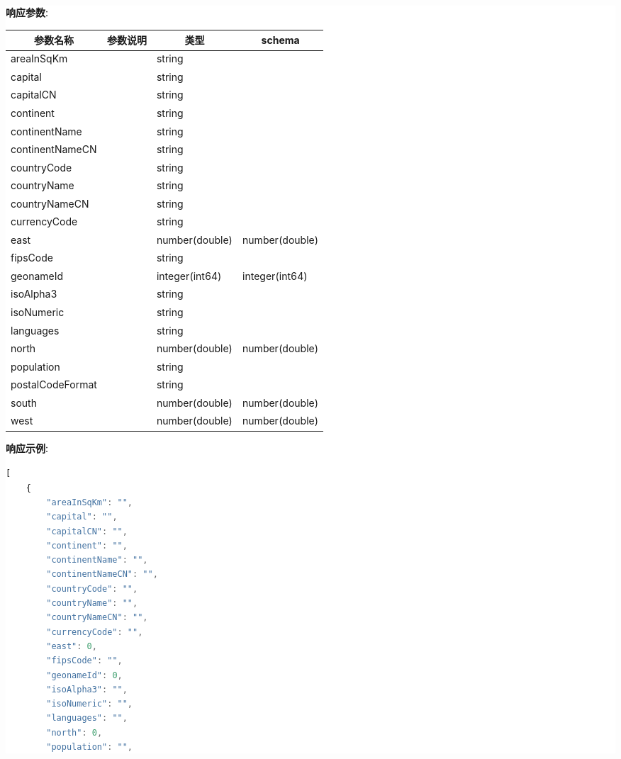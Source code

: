 
**响应参数**:


| 参数名称 | 参数说明 | 类型 | schema |
| -------- | -------- | ----- |----- | 
|areaInSqKm||string||
|capital||string||
|capitalCN||string||
|continent||string||
|continentName||string||
|continentNameCN||string||
|countryCode||string||
|countryName||string||
|countryNameCN||string||
|currencyCode||string||
|east||number(double)|number(double)|
|fipsCode||string||
|geonameId||integer(int64)|integer(int64)|
|isoAlpha3||string||
|isoNumeric||string||
|languages||string||
|north||number(double)|number(double)|
|population||string||
|postalCodeFormat||string||
|south||number(double)|number(double)|
|west||number(double)|number(double)|


**响应示例**:
```javascript
[
	{
		"areaInSqKm": "",
		"capital": "",
		"capitalCN": "",
		"continent": "",
		"continentName": "",
		"continentNameCN": "",
		"countryCode": "",
		"countryName": "",
		"countryNameCN": "",
		"currencyCode": "",
		"east": 0,
		"fipsCode": "",
		"geonameId": 0,
		"isoAlpha3": "",
		"isoNumeric": "",
		"languages": "",
		"north": 0,
		"population": "",
```